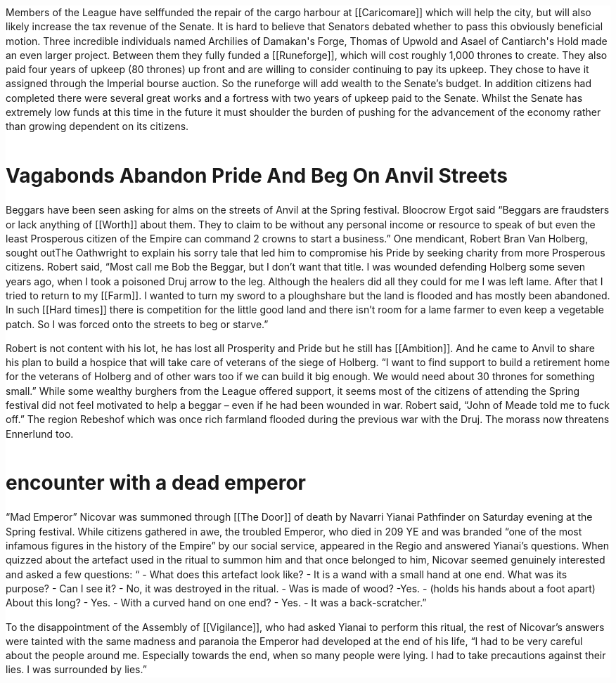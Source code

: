 Members of the League have selffunded the repair of the cargo harbour at [[Caricomare]] which will help the city, but will also likely increase the tax revenue of the Senate. It is hard to believe that Senators debated whether to pass this obviously beneficial motion. Three incredible individuals named Archilies of Damakan's Forge, Thomas of Upwold and Asael of Cantiarch's Hold made an even larger project. Between them they fully funded a [[Runeforge]], which will cost roughly 1,000 thrones to create. They also paid four years of upkeep (80 thrones) up front and are willing to consider continuing to pay its upkeep. They chose to have it assigned through the Imperial bourse auction. So the runeforge will add wealth to the Senate’s budget. In addition citizens had completed there were several great works and a fortress with two years of upkeep paid to the Senate. Whilst the Senate has extremely low funds at this time in the future it must shoulder the burden of pushing for the advancement of the economy rather than growing dependent on its citizens.

# Vagabonds Abandon Pride And Beg On Anvil Streets 
Beggars have been seen asking for alms on the streets of Anvil at the Spring festival. Bloocrow Ergot said “Beggars are fraudsters or lack anything of [[Worth]] about them. They to claim to be without any personal income or resource to speak of but even the least Prosperous citizen of the Empire can command 2 crowns to start a business.” One mendicant, Robert Bran Van Holberg, sought outThe Oathwright to explain his sorry tale that led him to compromise his Pride by seeking charity from more Prosperous citizens. Robert said, “Most call me Bob the Beggar, but I don’t want that title. I was wounded defending Holberg some seven years ago, when I took a poisoned Druj arrow to the leg. Although the healers did all they could for me I was left lame. After that I tried to return to my [[Farm]]. I wanted to turn my sword to a ploughshare but the land is flooded and has mostly been abandoned. In such [[Hard times]] there is competition for the little good land and there isn’t room for a lame farmer to even keep a vegetable patch. So I was forced onto the streets to beg or starve.”

Robert is not content with his lot, he has lost all Prosperity and Pride but he still has [[Ambition]]. And he came to Anvil to share his plan to build a hospice that will take care of veterans of the siege of Holberg. “I want to find support to build a retirement home for the veterans of Holberg and of other wars too if we can build it big enough. We would need about 30 thrones for something small.” While some wealthy burghers from the League offered support, it seems most of the citizens of attending the Spring festival did not feel motivated to help a beggar – even if he had been wounded in war. Robert said, “John of Meade told me to fuck off.” The region Rebeshof which was once rich farmland flooded during the previous war with the Druj. The morass now threatens Ennerlund too.

# encounter with a dead emperor
“Mad Emperor” Nicovar was summoned through [[The Door]] of death by Navarri Yianai Pathfinder on Saturday evening at the Spring festival. While citizens gathered in awe, the troubled Emperor, who died in 209 YE and was branded “one of the most infamous figures in the history of the Empire” by our social service, appeared in the Regio and answered Yianai’s questions. When quizzed about the artefact used in the ritual to summon him and that once belonged to him, Nicovar seemed genuinely interested and asked a few questions: “ - What does this artefact look like? - It is a wand with a small hand at one end. What was its purpose? - Can I see it? - No, it was destroyed in the ritual. - Was is made of wood? -Yes. - (holds his hands about a foot apart) About this long? - Yes. - With a curved hand on one end? - Yes. - It was a back-scratcher.”

To the disappointment of the Assembly of [[Vigilance]], who had asked Yianai to perform this ritual, the rest of Nicovar’s answers were tainted with the same madness and paranoia the Emperor had developed at the end of his life, “I had to be very careful about the people around me. Especially towards the end, when so many people were lying. I had to take precautions against their lies. I was surrounded by lies.”
